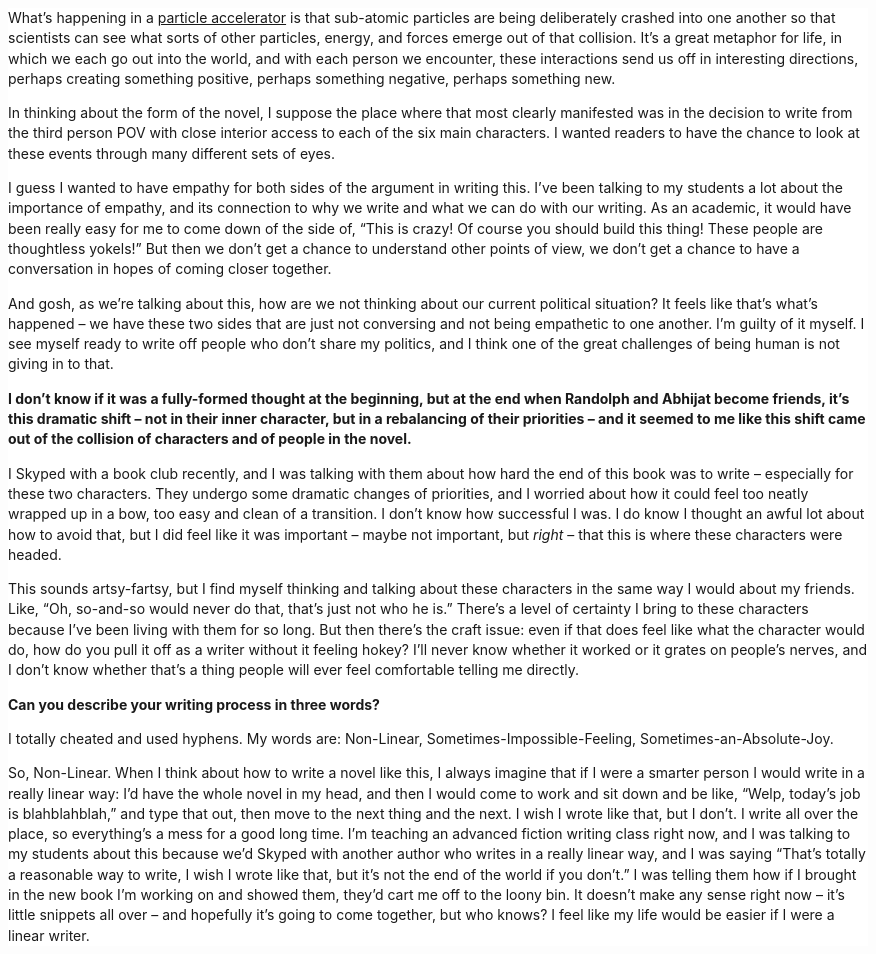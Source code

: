 What’s happening in a [particle accelerator](https://en.wikipedia.org/wiki/Particle_accelerator) is that sub-atomic particles are being deliberately crashed into one another so that scientists can see what sorts of other particles, energy, and forces emerge out of that collision. It’s a great metaphor for life, in which we each go out into the world, and with each person we encounter, these interactions send us off in interesting directions, perhaps creating something positive, perhaps something negative, perhaps something new.

In thinking about the form of the novel, I suppose the place where that most clearly manifested was in the decision to write from the third person POV with close interior access to each of the six main characters. I wanted readers to have the chance to look at these events through many different sets of eyes.

I guess I wanted to have empathy for both sides of the argument in writing this. I’ve been talking to my students a lot about the importance of empathy, and its connection to why we write and what we can do with our writing. As an academic, it would have been really easy for me to come down of the side of, “This is crazy! Of course you should build this thing! These people are thoughtless yokels!” But then we don’t get a chance to understand other points of view, we don’t get a chance to have a conversation in hopes of coming closer together.

And gosh, as we’re talking about this, how are we not thinking about our current political situation? It feels like that’s what’s happened – we have these two sides that are just not conversing and not being empathetic to one another. I’m guilty of it myself. I see myself ready to write off people who don’t share my politics, and I think one of the great challenges of being human is not giving in to that.

**I don’t know if it was a fully-formed thought at the beginning, but at the end when Randolph and Abhijat become friends, it’s this dramatic shift – not in their inner character, but in a rebalancing of their priorities – and it seemed to me like this shift came out of the collision of characters and of people in the novel.**

I Skyped with a book club recently, and I was talking with them about how hard the end of this book was to write – especially for these two characters. They undergo some dramatic changes of priorities, and I worried about how it could feel too neatly wrapped up in a bow, too easy and clean of a transition. I don’t know how successful I was. I do know I thought an awful lot about how to avoid that, but I did feel like it was important – maybe not important, but *right* – that this is where these characters were headed.

This sounds artsy-fartsy, but I find myself thinking and talking about these characters in the same way I would about my friends. Like, “Oh, so-and-so would never do that, that’s just not who he is.” There’s a level of certainty I bring to these characters because I’ve been living with them for so long. But then there’s the craft issue: even if that does feel like what the character would do, how do you pull it off as a writer without it feeling hokey? I’ll never know whether it worked or it grates on people’s nerves, and I don’t know whether that’s a thing people will ever feel comfortable telling me directly.

**Can you describe your writing process in three words?**

I totally cheated and used hyphens. My words are: Non-Linear, Sometimes-Impossible-Feeling, Sometimes-an-Absolute-Joy.

So, Non-Linear. When I think about how to write a novel like this, I always imagine that if I were a smarter person I would write in a really linear way: I’d have the whole novel in my head, and then I would come to work and sit down and be like, “Welp, today’s job is blahblahblah,” and type that out, then move to the next thing and the next. I wish I wrote like that, but I don’t. I write all over the place, so everything’s a mess for a good long time. I’m teaching an advanced fiction writing class right now, and I was talking to my students about this because we’d Skyped with another author who writes in a really linear way, and I was saying “That’s totally a reasonable way to write, I wish I wrote like that, but it’s not the end of the world if you don’t.” I was telling them how if I brought in the new book I’m working on and showed them, they’d cart me off to the loony bin. It doesn’t make any sense right now – it’s little snippets all over – and hopefully it’s going to come together, but who knows? I feel like my life would be easier if I were a linear writer.
